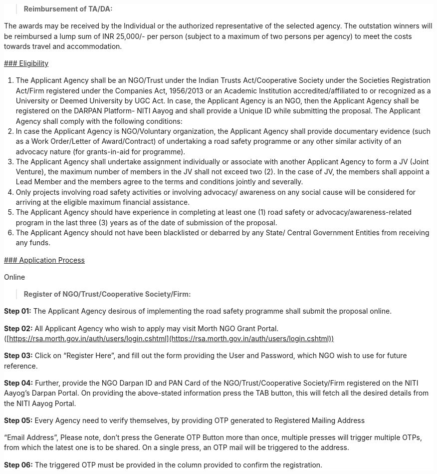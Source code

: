 > **Reimbursement of TA/DA:**

The awards may be received by the Individual or the authorized representative of the selected agency. The outstation winners will be reimbursed a lump sum of INR 25,000/- per person (subject to a maximum of two persons per agency) to meet the costs towards travel and accommodation.

[### Eligibility](https://www.myscheme.gov.in/schemes/sgfaarsaaowdfrs#eligibility)

1.  The Applicant Agency shall be an NGO/Trust under the Indian Trusts Act/Cooperative Society under the Societies Registration Act/Firm registered under the Companies Act, 1956/2013 or an Academic Institution accredited/affiliated to or recognized as a University or Deemed University by UGC Act. In case, the Applicant Agency is an NGO, then the Applicant Agency shall be registered on the DARPAN Platform- NITI Aayog and shall provide a Unique ID while submitting the proposal. The Applicant Agency shall comply with the following conditions:
2.  In case the Applicant Agency is NGO/Voluntary organization, the Applicant Agency shall provide documentary evidence (such as a Work Order/Letter of Award/Contract) of undertaking a road safety programme or any other similar activity of an advocacy nature (for grants-in-aid for programme).
3.  The Applicant Agency shall undertake assignment individually or associate with another Applicant Agency to form a JV (Joint Venture), the maximum number of members in the JV shall not exceed two (2). In the case of JV, the members shall appoint a Lead Member and the members agree to the terms and conditions jointly and severally.
4.  Only projects involving road safety activities or involving advocacy/ awareness on any social cause will be considered for arriving at the eligible maximum financial assistance.
5.  The Applicant Agency should have experience in completing at least one (1) road safety or advocacy/awareness-related program in the last three (3) years as of the date of submission of the proposal.
6.  The Applicant Agency should not have been blacklisted or debarred by any State/ Central Government Entities from receiving any funds.

[### Application Process](https://www.myscheme.gov.in/schemes/sgfaarsaaowdfrs#application-process)

Online

> **Register of NGO/Trust/Cooperative Society/Firm:**

**Step 01:** The Applicant Agency desirous of implementing the road safety programme shall submit the proposal online.

**Step 02:** All Applicant Agency who wish to apply may visit Morth NGO Grant Portal. ([https://rsa.morth.gov.in/auth/users/login.cshtml](https://rsa.morth.gov.in/auth/users/login.cshtml))

**Step 03:** Click on “Register Here”, and fill out the form providing the User and Password, which NGO wish to use for future reference.

**Step 04:** Further, provide the NGO Darpan ID and PAN Card of the NGO/Trust/Cooperative Society/Firm registered on the NITI Aayog’s Darpan Portal. On providing the above-stated information press the TAB button, this will fetch all the desired details from the NITI Aayog Portal.

**Step 05:** Every Agency need to verify themselves, by providing OTP generated to Registered Mailing Address

“Email Address”, Please note, don’t press the Generate OTP Button more than once, multiple presses will trigger multiple OTPs, from which the latest one is to be shared. On a single press, an OTP mail will be triggered to the address.

**Step 06:** The triggered OTP must be provided in the column provided to confirm the registration.
